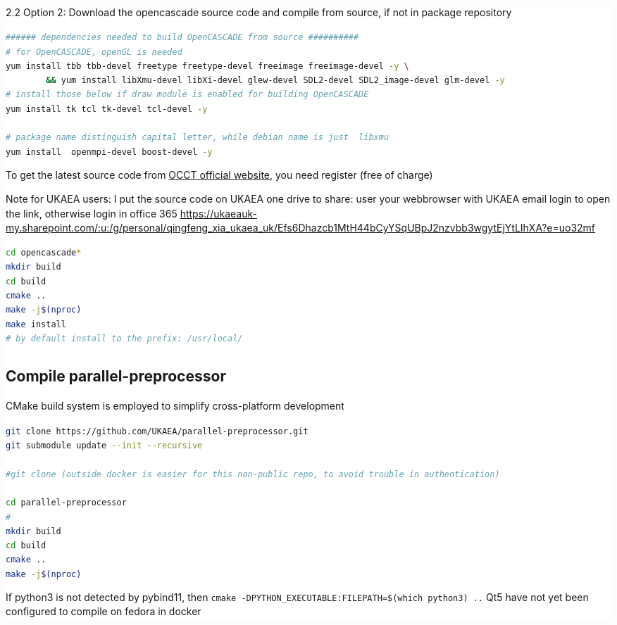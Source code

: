 2.2 Option 2: Download the opencascade source code and compile from source, if not in package repository

```bash
###### dependencies needed to build OpenCASCADE from source ##########
# for OpenCASCADE, openGL is needed
yum install tbb tbb-devel freetype freetype-devel freeimage freeimage-devel -y \
        && yum install libXmu-devel libXi-devel glew-devel SDL2-devel SDL2_image-devel glm-devel -y
# install those below if draw module is enabled for building OpenCASCADE
yum install tk tcl tk-devel tcl-devel -y

# package name distinguish capital letter, while debian name is just  libxmu
yum install  openmpi-devel boost-devel -y
```

To get the latest source code from [OCCT official website](https://www.opencascade.com/), you need register (free of charge)

Note for UKAEA users: I put the source code on UKAEA one drive to share: user your webbrowser with UKAEA email login to open the link, otherwise login in office 365
<https://ukaeauk-my.sharepoint.com/:u:/g/personal/qingfeng_xia_ukaea_uk/Efs6Dhazcb1MtH44bCyYSqUBpJ2nzvbb3wgytEjYtLIhXA?e=uo32mf>

```bash
cd opencascade*
mkdir build
cd build
cmake ..
make -j$(nproc)
make install
# by default install to the prefix: /usr/local/
```

## Compile parallel-preprocessor

CMake build system is employed to simplify cross-platform development

```bash
git clone https://github.com/UKAEA/parallel-preprocessor.git
git submodule update --init --recursive

#git clone (outside docker is easier for this non-public repo, to avoid trouble in authentication)

cd parallel-preprocessor
#
mkdir build
cd build
cmake ..
make -j$(nproc)
```

If python3 is not detected by pybind11,  then 
`cmake -DPYTHON_EXECUTABLE:FILEPATH=$(which python3) ..`
Qt5 have not yet been configured to compile on fedora in docker
